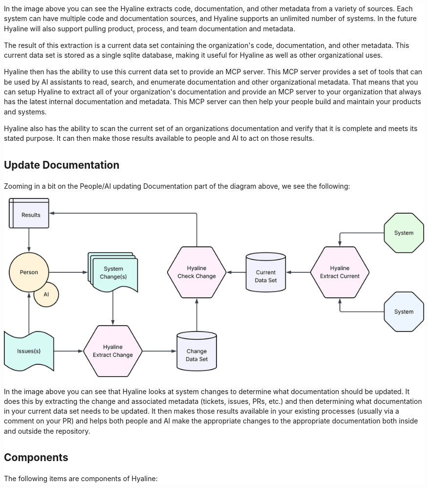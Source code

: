 In the image above you can see the Hyaline extracts code, documentation, and other metadata from a variety of sources. Each system can have multiple code and documentation sources, and Hyaline supports an unlimited number of systems. In the future Hyaline will also support pulling product, process, and team documentation and metadata.

The result of this extraction is a current data set containing the organization's code, documentation, and other metadata. This current data set is stored as a single sqlite database, making it useful for Hyaline as well as other organizational uses.

Hyaline then has the ability to use this current data set to provide an MCP server. This MCP server provides a set of tools that can be used by AI assistants to read, search, and enumerate documentation and other organizational metadata. That means that you can setup Hyaline to extract all of your organization's documentation and provide an MCP server to your organization that always has the latest internal documentation and metadata. This MCP server can then help your people build and maintain your products and systems.

Hyaline also has the ability to scan the current set of an organizations documentation and verify that it is complete and meets its stated purpose. It can then make those results available to people and AI to act on those results.

## Update Documentation
Zooming in a bit on the People/AI updating Documentation part of the diagram above, we see the following:

![Update](_img/hyaline-update.svg)

In the image above you can see that Hyaline looks at system changes to determine what documentation should be updated. It does this by extracting the change and associated metadata (tickets, issues, PRs, etc.) and then determining what documentation in your current data set needs to be updated. It then makes those results available in your existing processes (usually via a comment on your PR) and helps both people and AI make the appropriate changes to the appropriate documentation both inside and outside the repository.

## Components
The following items are components of Hyaline:
